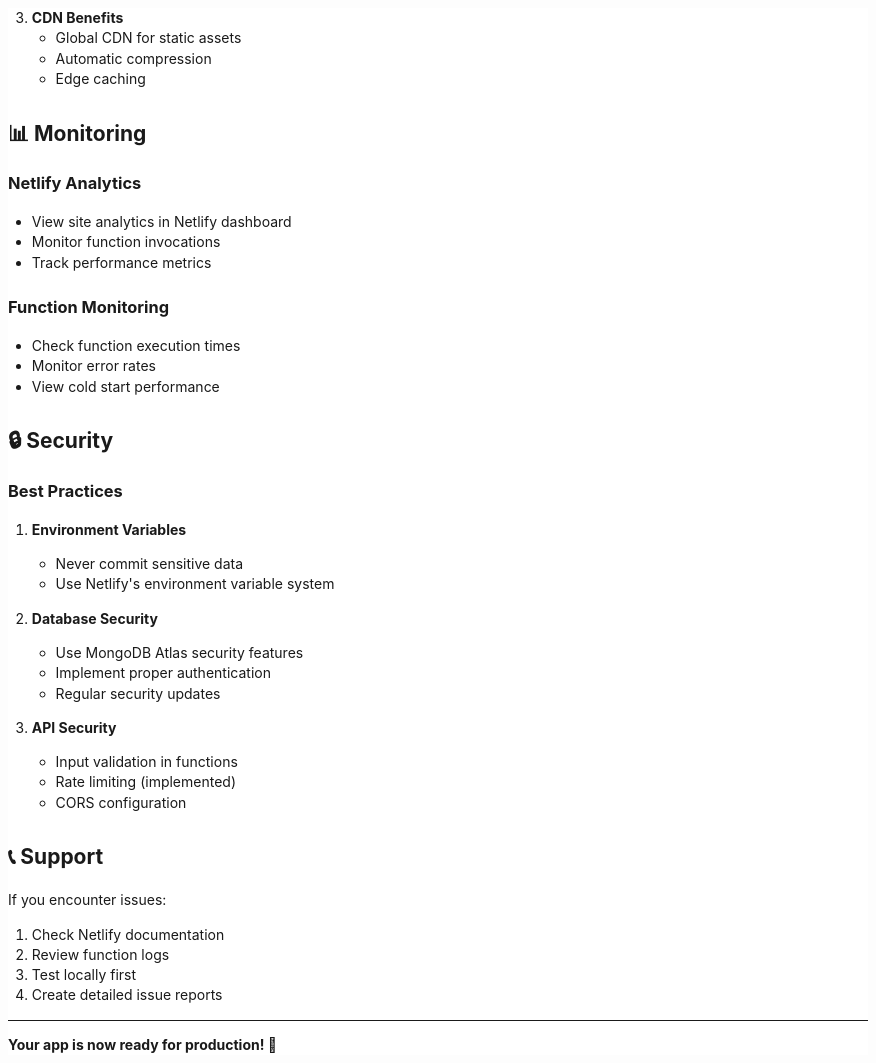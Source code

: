 3. **CDN Benefits**
   - Global CDN for static assets
   - Automatic compression
   - Edge caching

## 📊 Monitoring

### Netlify Analytics
- View site analytics in Netlify dashboard
- Monitor function invocations
- Track performance metrics

### Function Monitoring
- Check function execution times
- Monitor error rates
- View cold start performance

## 🔒 Security

### Best Practices
1. **Environment Variables**
   - Never commit sensitive data
   - Use Netlify's environment variable system

2. **Database Security**
   - Use MongoDB Atlas security features
   - Implement proper authentication
   - Regular security updates

3. **API Security**
   - Input validation in functions
   - Rate limiting (implemented)
   - CORS configuration

## 📞 Support

If you encounter issues:
1. Check Netlify documentation
2. Review function logs
3. Test locally first
4. Create detailed issue reports

---

**Your app is now ready for production! 🎉**
